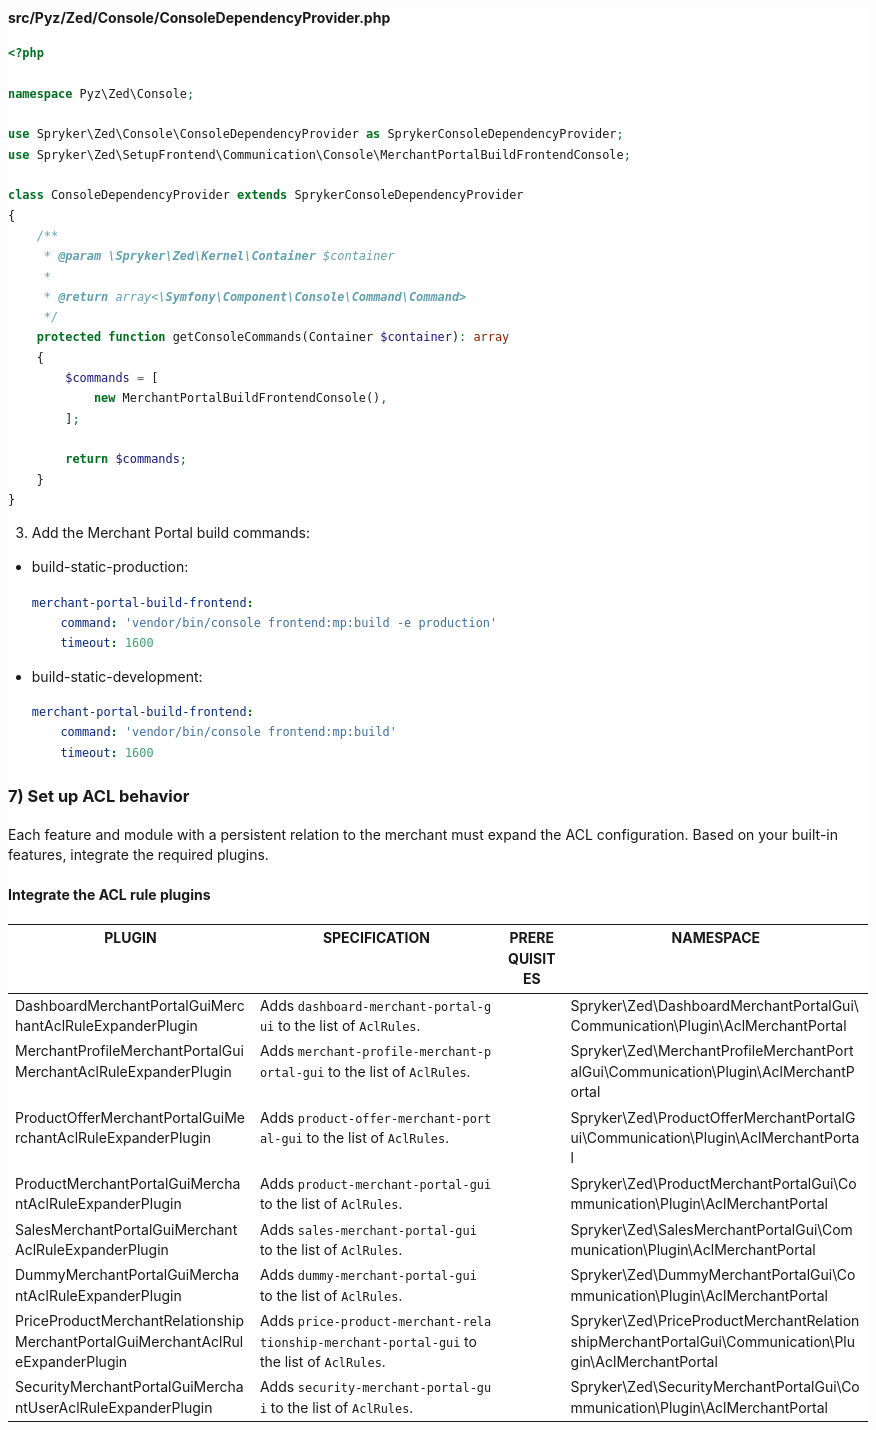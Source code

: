 **src/Pyz/Zed/Console/ConsoleDependencyProvider.php**

```php
<?php

namespace Pyz\Zed\Console;

use Spryker\Zed\Console\ConsoleDependencyProvider as SprykerConsoleDependencyProvider;
use Spryker\Zed\SetupFrontend\Communication\Console\MerchantPortalBuildFrontendConsole;

class ConsoleDependencyProvider extends SprykerConsoleDependencyProvider
{
    /**
     * @param \Spryker\Zed\Kernel\Container $container
     *
     * @return array<\Symfony\Component\Console\Command\Command>
     */
    protected function getConsoleCommands(Container $container): array
    {
        $commands = [
            new MerchantPortalBuildFrontendConsole(),
        ];

        return $commands;
    }
}
```

3. Add the Merchant Portal build commands:

- build-static-production:
    ```yaml
    merchant-portal-build-frontend:
        command: 'vendor/bin/console frontend:mp:build -e production'
        timeout: 1600
    ```

- build-static-development:
    ```yaml
    merchant-portal-build-frontend:
        command: 'vendor/bin/console frontend:mp:build'
        timeout: 1600
    ```

### 7) Set up ACL behavior

Each feature and module with a persistent relation to the merchant must expand the ACL configuration. Based on your built-in features, integrate the required plugins.

#### Integrate the ACL rule plugins

| PLUGIN                                                                             | SPECIFICATION                                                                         | PREREQUISITES | NAMESPACE                                                                                            |
|------------------------------------------------------------------------------------|---------------------------------------------------------------------------------------|---------------|------------------------------------------------------------------------------------------------------|
| DashboardMerchantPortalGuiMerchantAclRuleExpanderPlugin                            | Adds `dashboard-merchant-portal-gui` to the list of `AclRules`.                           |            | Spryker\Zed\DashboardMerchantPortalGui\Communication\Plugin\AclMerchantPortal                        |
| MerchantProfileMerchantPortalGuiMerchantAclRuleExpanderPlugin                      | Adds `merchant-profile-merchant-portal-gui` to the list of `AclRules`.                    |            | Spryker\Zed\MerchantProfileMerchantPortalGui\Communication\Plugin\AclMerchantPortal                  |
| ProductOfferMerchantPortalGuiMerchantAclRuleExpanderPlugin                         | Adds `product-offer-merchant-portal-gui` to the list of `AclRules`.                       |            | Spryker\Zed\ProductOfferMerchantPortalGui\Communication\Plugin\AclMerchantPortal                     |
| ProductMerchantPortalGuiMerchantAclRuleExpanderPlugin                              | Adds `product-merchant-portal-gui` to the list of `AclRules`.                             |            | Spryker\Zed\ProductMerchantPortalGui\Communication\Plugin\AclMerchantPortal                          |
| SalesMerchantPortalGuiMerchantAclRuleExpanderPlugin                                | Adds `sales-merchant-portal-gui` to the list of `AclRules`.                               |            | Spryker\Zed\SalesMerchantPortalGui\Communication\Plugin\AclMerchantPortal                            |
| DummyMerchantPortalGuiMerchantAclRuleExpanderPlugin                                | Adds `dummy-merchant-portal-gui` to the list of `AclRules`.                               |            | Spryker\Zed\DummyMerchantPortalGui\Communication\Plugin\AclMerchantPortal                            |
| PriceProductMerchantRelationshipMerchantPortalGuiMerchantAclRuleExpanderPlugin     | Adds `price-product-merchant-relationship-merchant-portal-gui` to the list of `AclRules`. |            | Spryker\Zed\PriceProductMerchantRelationshipMerchantPortalGui\Communication\Plugin\AclMerchantPortal |
| SecurityMerchantPortalGuiMerchantUserAclRuleExpanderPlugin                         | Adds `security-merchant-portal-gui` to the list of `AclRules`.                            |            | Spryker\Zed\SecurityMerchantPortalGui\Communication\Plugin\AclMerchantPortal                         |